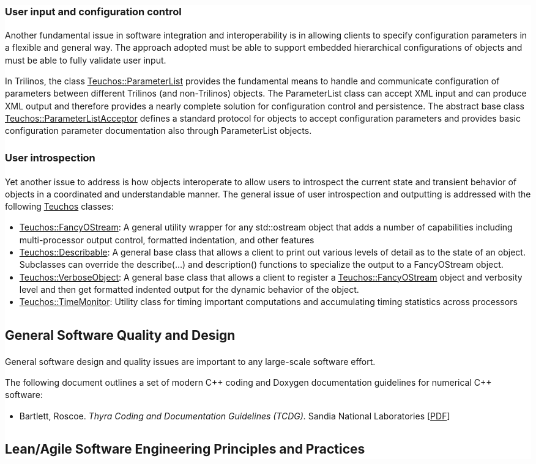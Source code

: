 ### User input and configuration control

Another fundamental issue in software integration and interoperability is in allowing clients to specify configuration parameters in a flexible and general way. The approach adopted must be able to support embedded hierarchical configurations of objects and must be able to fully validate user input.

In Trilinos, the class [Teuchos::ParameterList](http://trilinos.org/docs/dev/packages/teuchos/doc/html/classTeuchos_1_1ParameterList.html) provides the fundamental means to handle and communicate configuration of parameters between different Trilinos (and non-Trilinos) objects. The ParameterList class can accept XML input and can produce XML output and therefore provides a nearly complete solution for configuration control and persistence. The abstract base class [Teuchos::ParameterListAcceptor](http://trilinos.org/docs/dev/packages/teuchos/doc/html/classTeuchos_1_1ParameterListAcceptor.html) defines a standard protocol for objects to accept configuration parameters and provides basic configuration parameter documentation also through ParameterList objects.

### User introspection

Yet another issue to address is how objects interoperate to allow users to introspect the current state and transient behavior of objects in a coordinated and understandable manner. The general issue of user introspection and outputting is addressed with the following [Teuchos](http://trilinos.org/docs/dev/packages/teuchos/doc/html/namespaceTeuchos.html) classes:

*   [Teuchos::FancyOStream](http://trilinos.org/docs/dev/packages/teuchos/doc/html/group__teuchos__outputting__grp.html#ga348df63f6befd76c5cfad4f13414b2c7): A general utility wrapper for any std::ostream object that adds a number of capabilities including multi-processor output control, formatted indentation, and other features
*   [Teuchos::Describable](http://trilinos.org/docs/dev/packages/teuchos/doc/html/classTeuchos_1_1Describable.html): A general base class that allows a client to print out various levels of detail as to the state of an object. Subclasses can override the describe(…) and description() functions to specialize the output to a FancyOStream object.
*   [Teuchos::VerboseObject](http://trilinos.org/docs/dev/packages/teuchos/doc/html/classTeuchos_1_1VerboseObject.html): A general base class that allows a client to register a [Teuchos::FancyOStream](http://trilinos.org/docs/dev/packages/teuchos/doc/html/group__teuchos__outputting__grp.html#ga348df63f6befd76c5cfad4f13414b2c7) object and verbosity level and then get formatted indented output for the dynamic behavior of the object.
*   [Teuchos::TimeMonitor](http://trilinos.org/docs/dev/packages/teuchos/doc/html/classTeuchos_1_1TimeMonitor.html): Utility class for timing important computations and accumulating timing statistics across processors

## General Software Quality and Design

General software design and quality issues are important to any large-scale software effort.

The following document outlines a set of modern C++ coding and Doxygen documentation guidelines for numerical C++ software:

*   Bartlett, Roscoe. _Thyra Coding and Documentation Guidelines (TCDG)._ Sandia National Laboratories [[PDF](http://web.ornl.gov/~8vt/ThyraCodingGuideLines.pdf)]

## Lean/Agile Software Engineering Principles and Practices
